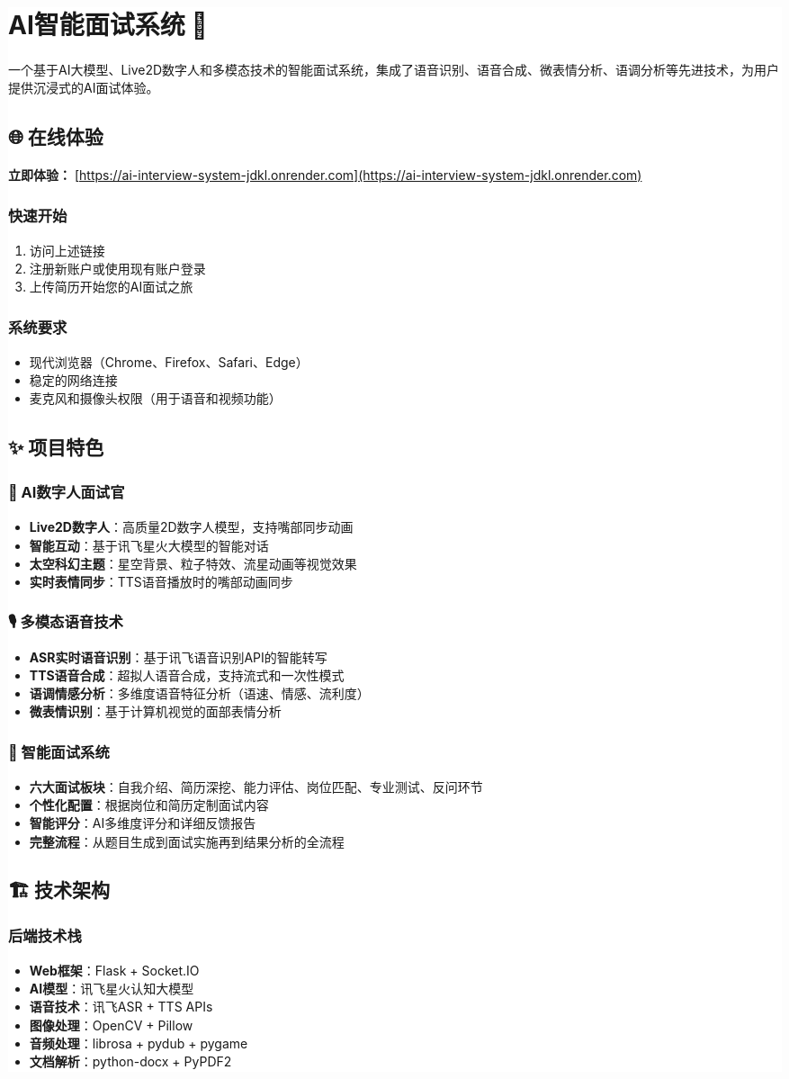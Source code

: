 # AI智能面试系统 🎯

一个基于AI大模型、Live2D数字人和多模态技术的智能面试系统，集成了语音识别、语音合成、微表情分析、语调分析等先进技术，为用户提供沉浸式的AI面试体验。

## 🌐 在线体验

**立即体验：** [https://ai-interview-system-jdkl.onrender.com](https://ai-interview-system-jdkl.onrender.com)

### 快速开始
1. 访问上述链接
2. 注册新账户或使用现有账户登录
3. 上传简历开始您的AI面试之旅

### 系统要求
- 现代浏览器（Chrome、Firefox、Safari、Edge）
- 稳定的网络连接
- 麦克风和摄像头权限（用于语音和视频功能）

## ✨ 项目特色

### 🤖 AI数字人面试官
- **Live2D数字人**：高质量2D数字人模型，支持嘴部同步动画
- **智能互动**：基于讯飞星火大模型的智能对话
- **太空科幻主题**：星空背景、粒子特效、流星动画等视觉效果
- **实时表情同步**：TTS语音播放时的嘴部动画同步

### 🎙️ 多模态语音技术
- **ASR实时语音识别**：基于讯飞语音识别API的智能转写
- **TTS语音合成**：超拟人语音合成，支持流式和一次性模式
- **语调情感分析**：多维度语音特征分析（语速、情感、流利度）
- **微表情识别**：基于计算机视觉的面部表情分析

### 🎯 智能面试系统
- **六大面试板块**：自我介绍、简历深挖、能力评估、岗位匹配、专业测试、反问环节
- **个性化配置**：根据岗位和简历定制面试内容
- **智能评分**：AI多维度评分和详细反馈报告
- **完整流程**：从题目生成到面试实施再到结果分析的全流程

## 🏗️ 技术架构

### 后端技术栈
- **Web框架**：Flask + Socket.IO
- **AI模型**：讯飞星火认知大模型
- **语音技术**：讯飞ASR + TTS APIs
- **图像处理**：OpenCV + Pillow
- **音频处理**：librosa + pydub + pygame
- **文档解析**：python-docx + PyPDF2
